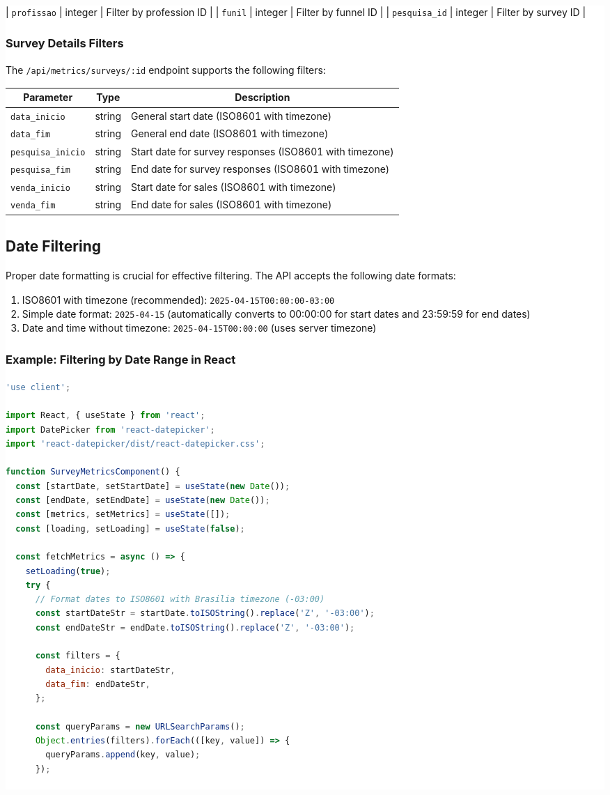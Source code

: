 | `profissao` | integer | Filter by profession ID |
| `funil` | integer | Filter by funnel ID |
| `pesquisa_id` | integer | Filter by survey ID |

### Survey Details Filters

The `/api/metrics/surveys/:id` endpoint supports the following filters:

| Parameter | Type | Description |
|-----------|------|-------------|
| `data_inicio` | string | General start date (ISO8601 with timezone) |
| `data_fim` | string | General end date (ISO8601 with timezone) |
| `pesquisa_inicio` | string | Start date for survey responses (ISO8601 with timezone) |
| `pesquisa_fim` | string | End date for survey responses (ISO8601 with timezone) |
| `venda_inicio` | string | Start date for sales (ISO8601 with timezone) |
| `venda_fim` | string | End date for sales (ISO8601 with timezone) |

## Date Filtering

Proper date formatting is crucial for effective filtering. The API accepts the following date formats:

1. ISO8601 with timezone (recommended): `2025-04-15T00:00:00-03:00`
2. Simple date format: `2025-04-15` (automatically converts to 00:00:00 for start dates and 23:59:59 for end dates)
3. Date and time without timezone: `2025-04-15T00:00:00` (uses server timezone)

### Example: Filtering by Date Range in React

```jsx
'use client';

import React, { useState } from 'react';
import DatePicker from 'react-datepicker';
import 'react-datepicker/dist/react-datepicker.css';

function SurveyMetricsComponent() {
  const [startDate, setStartDate] = useState(new Date());
  const [endDate, setEndDate] = useState(new Date());
  const [metrics, setMetrics] = useState([]);
  const [loading, setLoading] = useState(false);

  const fetchMetrics = async () => {
    setLoading(true);
    try {
      // Format dates to ISO8601 with Brasilia timezone (-03:00)
      const startDateStr = startDate.toISOString().replace('Z', '-03:00');
      const endDateStr = endDate.toISOString().replace('Z', '-03:00');
      
      const filters = {
        data_inicio: startDateStr,
        data_fim: endDateStr,
      };
      
      const queryParams = new URLSearchParams();
      Object.entries(filters).forEach(([key, value]) => {
        queryParams.append(key, value);
      });
      
```